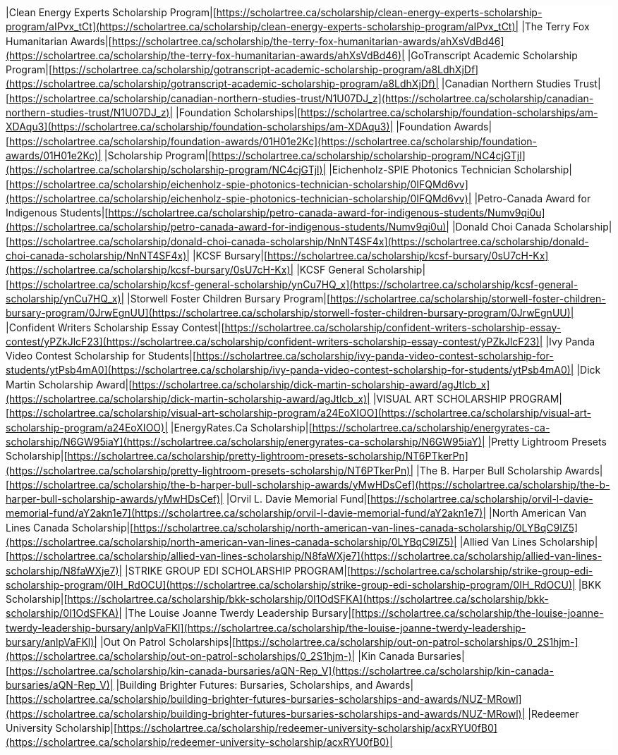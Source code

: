 |Clean Energy Experts Scholarship Program|[https://scholartree.ca/scholarship/clean-energy-experts-scholarship-program/aIPvx_tCt](https://scholartree.ca/scholarship/clean-energy-experts-scholarship-program/aIPvx_tCt)|
|The Terry Fox Humanitarian Awards|[https://scholartree.ca/scholarship/the-terry-fox-humanitarian-awards/ahXsVdBd46](https://scholartree.ca/scholarship/the-terry-fox-humanitarian-awards/ahXsVdBd46)|
|GoTranscript Academic Scholarship Program|[https://scholartree.ca/scholarship/gotranscript-academic-scholarship-program/a8LdhXjDf](https://scholartree.ca/scholarship/gotranscript-academic-scholarship-program/a8LdhXjDf)|
|Canadian Northern Studies Trust|[https://scholartree.ca/scholarship/canadian-northern-studies-trust/N1U07DJ_z](https://scholartree.ca/scholarship/canadian-northern-studies-trust/N1U07DJ_z)|
|Foundation Scholarships|[https://scholartree.ca/scholarship/foundation-scholarships/am-XDAqu3](https://scholartree.ca/scholarship/foundation-scholarships/am-XDAqu3)|
|Foundation Awards|[https://scholartree.ca/scholarship/foundation-awards/01H01e2Kc](https://scholartree.ca/scholarship/foundation-awards/01H01e2Kc)|
|Scholarship Program|[https://scholartree.ca/scholarship/scholarship-program/NC4cjGTjl](https://scholartree.ca/scholarship/scholarship-program/NC4cjGTjl)|
|Eichenholz-SPIE Photonics Technician Scholarship|[https://scholartree.ca/scholarship/eichenholz-spie-photonics-technician-scholarship/0IFQMd6vv](https://scholartree.ca/scholarship/eichenholz-spie-photonics-technician-scholarship/0IFQMd6vv)|
|Petro-Canada Award for Indigenous Students|[https://scholartree.ca/scholarship/petro-canada-award-for-indigenous-students/Numv9qi0u](https://scholartree.ca/scholarship/petro-canada-award-for-indigenous-students/Numv9qi0u)|
|Donald Choi Canada Scholarship|[https://scholartree.ca/scholarship/donald-choi-canada-scholarship/NnNT4SF4x](https://scholartree.ca/scholarship/donald-choi-canada-scholarship/NnNT4SF4x)|
|KCSF Bursary|[https://scholartree.ca/scholarship/kcsf-bursary/0sU7cH-Kx](https://scholartree.ca/scholarship/kcsf-bursary/0sU7cH-Kx)|
|KCSF General Scholarship|[https://scholartree.ca/scholarship/kcsf-general-scholarship/ynCu7HQ_x](https://scholartree.ca/scholarship/kcsf-general-scholarship/ynCu7HQ_x)|
|Storwell Foster Children Bursary Program|[https://scholartree.ca/scholarship/storwell-foster-children-bursary-program/0JrwEgnUU](https://scholartree.ca/scholarship/storwell-foster-children-bursary-program/0JrwEgnUU)|
|Confident Writers Scholarship Essay Contest|[https://scholartree.ca/scholarship/confident-writers-scholarship-essay-contest/yPZkJlcF23](https://scholartree.ca/scholarship/confident-writers-scholarship-essay-contest/yPZkJlcF23)|
|Ivy Panda Video Contest Scholarship for Students|[https://scholartree.ca/scholarship/ivy-panda-video-contest-scholarship-for-students/ytPsb4mA0](https://scholartree.ca/scholarship/ivy-panda-video-contest-scholarship-for-students/ytPsb4mA0)|
|Dick Martin Scholarship Award|[https://scholartree.ca/scholarship/dick-martin-scholarship-award/agJtlcb_x](https://scholartree.ca/scholarship/dick-martin-scholarship-award/agJtlcb_x)|
|VISUAL ART SCHOLARSHIP PROGRAM|[https://scholartree.ca/scholarship/visual-art-scholarship-program/a24EoXIOO](https://scholartree.ca/scholarship/visual-art-scholarship-program/a24EoXIOO)|
|EnergyRates.Ca Scholarship|[https://scholartree.ca/scholarship/energyrates-ca-scholarship/N6GW95iaY](https://scholartree.ca/scholarship/energyrates-ca-scholarship/N6GW95iaY)|
|Pretty Lightroom Presets Scholarship|[https://scholartree.ca/scholarship/pretty-lightroom-presets-scholarship/NT6PTkerPn](https://scholartree.ca/scholarship/pretty-lightroom-presets-scholarship/NT6PTkerPn)|
|The B. Harper Bull Scholarship Awards|[https://scholartree.ca/scholarship/the-b-harper-bull-scholarship-awards/yMwHDsCef](https://scholartree.ca/scholarship/the-b-harper-bull-scholarship-awards/yMwHDsCef)|
|Orvil L. Davie Memorial Fund|[https://scholartree.ca/scholarship/orvil-l-davie-memorial-fund/aY2akn1e7](https://scholartree.ca/scholarship/orvil-l-davie-memorial-fund/aY2akn1e7)|
|North American Van Lines Canada Scholarship|[https://scholartree.ca/scholarship/north-american-van-lines-canada-scholarship/0LYBqC9IZ5](https://scholartree.ca/scholarship/north-american-van-lines-canada-scholarship/0LYBqC9IZ5)|
|Allied Van Lines Scholarship|[https://scholartree.ca/scholarship/allied-van-lines-scholarship/N8faWXje7](https://scholartree.ca/scholarship/allied-van-lines-scholarship/N8faWXje7)|
|STRIKE GROUP EDI SCHOLARSHIP PROGRAM|[https://scholartree.ca/scholarship/strike-group-edi-scholarship-program/0IH_RdOCU](https://scholartree.ca/scholarship/strike-group-edi-scholarship-program/0IH_RdOCU)|
|BKK Scholarship|[https://scholartree.ca/scholarship/bkk-scholarship/0I1OdSFKA](https://scholartree.ca/scholarship/bkk-scholarship/0I1OdSFKA)|
|The Louise Joanne Twerdy Leadership Bursary|[https://scholartree.ca/scholarship/the-louise-joanne-twerdy-leadership-bursary/anlpVaFKl](https://scholartree.ca/scholarship/the-louise-joanne-twerdy-leadership-bursary/anlpVaFKl)|
|Out On Patrol Scholarships|[https://scholartree.ca/scholarship/out-on-patrol-scholarships/0_2S1hjm-](https://scholartree.ca/scholarship/out-on-patrol-scholarships/0_2S1hjm-)|
|Kin Canada Bursaries|[https://scholartree.ca/scholarship/kin-canada-bursaries/aQN-Rep_V](https://scholartree.ca/scholarship/kin-canada-bursaries/aQN-Rep_V)|
|Building Brighter Futures: Bursaries, Scholarships, and Awards|[https://scholartree.ca/scholarship/building-brighter-futures-bursaries-scholarships-and-awards/NUZ-MRowl](https://scholartree.ca/scholarship/building-brighter-futures-bursaries-scholarships-and-awards/NUZ-MRowl)|
|Redeemer University Scholarship|[https://scholartree.ca/scholarship/redeemer-university-scholarship/acxRYU0fB0](https://scholartree.ca/scholarship/redeemer-university-scholarship/acxRYU0fB0)|